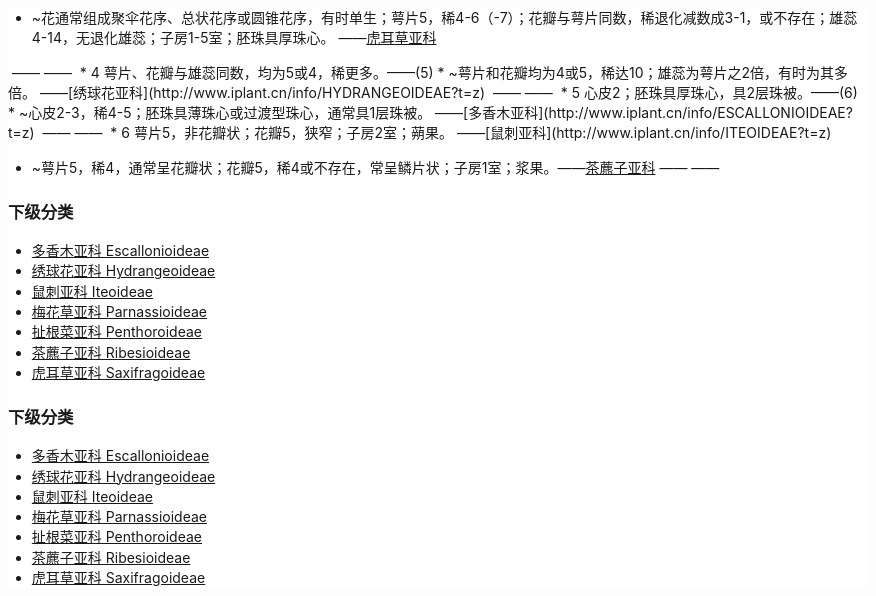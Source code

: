 * ~花通常组成聚伞花序、总状花序或圆锥花序，有时单生；萼片5，稀4-6（-7）；花瓣与萼片同数，稀退化减数成3-1，或不存在；雄蕊4-14，无退化雄蕊；子房1-5室；胚珠具厚珠心。 ——[虎耳草亚科](http://www.iplant.cn/info/SAXIFRAGOIDEAE?t=z)
</td></tr><tr><td>&nbsp;——&nbsp;——&nbsp;</td></tr>
* 4 萼片、花瓣与雄蕊同数，均为5或4，稀更多。——(5)
* ~萼片和花瓣均为4或5，稀达10；雄蕊为萼片之2倍，有时为其多倍。 ——[绣球花亚科](http://www.iplant.cn/info/HYDRANGEOIDEAE?t=z)
</td></tr><tr><td>&nbsp;——&nbsp;——&nbsp;</td></tr>
* 5 心皮2；胚珠具厚珠心，具2层珠被。——(6)
* ~心皮2-3，稀4-5；胚珠具薄珠心或过渡型珠心，通常具1层珠被。 ——[多香木亚科](http://www.iplant.cn/info/ESCALLONIOIDEAE?t=z)
</td></tr><tr><td>&nbsp;——&nbsp;——&nbsp;</td></tr>
* 6 萼片5，非花瓣状；花瓣5，狭窄；子房2室；蒴果。 ——[鼠刺亚科](http://www.iplant.cn/info/ITEOIDEAE?t=z)

* ~萼片5，稀4，通常呈花瓣状；花瓣5，稀4或不存在，常呈鳞片状；子房1室；浆果。——[茶藨子亚科](http://www.iplant.cn/info/RIBESIOIDEAE?t=z)</td></tr><tr><td>&nbsp;——&nbsp;——&nbsp;</td></tr>
### 下级分类
* [多香木亚科  Escallonioideae](http://www.iplant.cn/info/Escallonioideae?t=z)
* [绣球花亚科  Hydrangeoideae](http://www.iplant.cn/info/Hydrangeoideae?t=z)
* [鼠刺亚科  Iteoideae](http://www.iplant.cn/info/Iteoideae?t=z)
* [梅花草亚科  Parnassioideae](http://www.iplant.cn/info/Parnassioideae?t=z)
* [扯根菜亚科  Penthoroideae](http://www.iplant.cn/info/Penthoroideae?t=z)
* [茶藨子亚科  Ribesioideae](http://www.iplant.cn/info/Ribesioideae?t=z)
* [虎耳草亚科  Saxifragoideae](http://www.iplant.cn/info/Saxifragoideae?t=z)

### 下级分类
* [多香木亚科  Escallonioideae](http://www.iplant.cn/info/sp/Escallonioideae?t=z)
* [绣球花亚科  Hydrangeoideae](http://www.iplant.cn/info/sp/Hydrangeoideae?t=z)
* [鼠刺亚科  Iteoideae](http://www.iplant.cn/info/sp/Iteoideae?t=z)
* [梅花草亚科  Parnassioideae](http://www.iplant.cn/info/sp/Parnassioideae?t=z)
* [扯根菜亚科  Penthoroideae](http://www.iplant.cn/info/sp/Penthoroideae?t=z)
* [茶藨子亚科  Ribesioideae](http://www.iplant.cn/info/sp/Ribesioideae?t=z)
* [虎耳草亚科  Saxifragoideae](http://www.iplant.cn/info/sp/Saxifragoideae?t=z)

